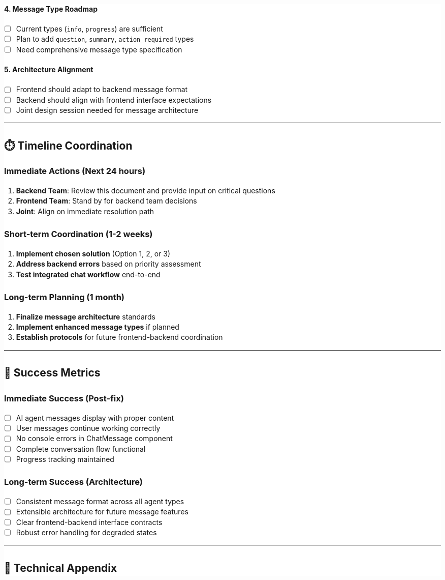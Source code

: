 #### **4. Message Type Roadmap**
- [ ] Current types (`info`, `progress`) are sufficient
- [ ] Plan to add `question`, `summary`, `action_required` types
- [ ] Need comprehensive message type specification

#### **5. Architecture Alignment**
- [ ] Frontend should adapt to backend message format
- [ ] Backend should align with frontend interface expectations
- [ ] Joint design session needed for message architecture

---

## ⏱️ **Timeline Coordination**

### **Immediate Actions** (Next 24 hours)
1. **Backend Team**: Review this document and provide input on critical questions
2. **Frontend Team**: Stand by for backend team decisions
3. **Joint**: Align on immediate resolution path

### **Short-term Coordination** (1-2 weeks)
1. **Implement chosen solution** (Option 1, 2, or 3)
2. **Address backend errors** based on priority assessment
3. **Test integrated chat workflow** end-to-end

### **Long-term Planning** (1 month)
1. **Finalize message architecture** standards
2. **Implement enhanced message types** if planned
3. **Establish protocols** for future frontend-backend coordination

---

## 🎯 **Success Metrics**

### **Immediate Success** (Post-fix)
- [ ] AI agent messages display with proper content
- [ ] User messages continue working correctly  
- [ ] No console errors in ChatMessage component
- [ ] Complete conversation flow functional
- [ ] Progress tracking maintained

### **Long-term Success** (Architecture)
- [ ] Consistent message format across all agent types
- [ ] Extensible architecture for future message features
- [ ] Clear frontend-backend interface contracts
- [ ] Robust error handling for degraded states

---

## 🔧 **Technical Appendix**
